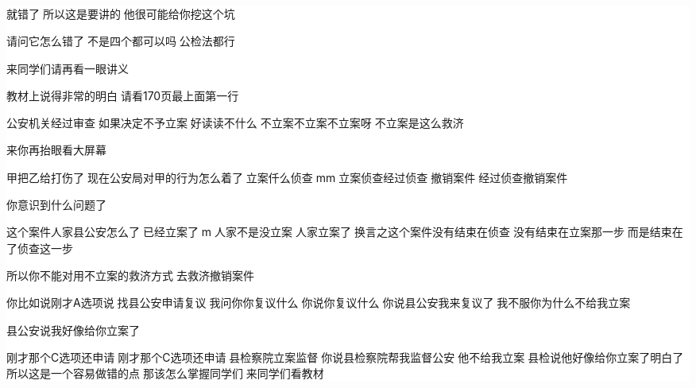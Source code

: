 就错了
所以这是要讲的
他很可能给你挖这个坑

请问它怎么错了
不是四个都可以吗
公检法都行

来同学们请再看一眼讲义

教材上说得非常的明白
请看170页最上面第一行

公安机关经过审查
如果决定不予立案
好读读不什么
不立案不立案不立案呀
不立案是这么救济

来你再抬眼看大屏幕

甲把乙给打伤了
现在公安局对甲的行为怎么着了
立案仟么侦查
mm
立案侦查经过侦查
撤销案件
经过侦查撤销案件

你意识到什么问题了

这个案件人家县公安怎么了
已经立案了
m
人家不是没立案
人家立案了
换言之这个案件没有结束在侦查
没有结束在立案那一步
而是结束在了侦查这一步

所以你不能对用不立案的救济方式
去救济撤销案件

你比如说刚才A选项说
找县公安申请复议
我问你你复议什么
你说你复议什么
你说县公安我来复议了
我不服你为什么不给我立案

县公安说我好像给你立案了

刚才那个C选项还申请
刚才那个C选项还申请
县检察院立案监督
你说县检察院帮我监督公安
他不给我立案
县检说他好像给你立案了明白了
所以这是一个容易做错的点
那该怎么掌握同学们
来同学们看教材

